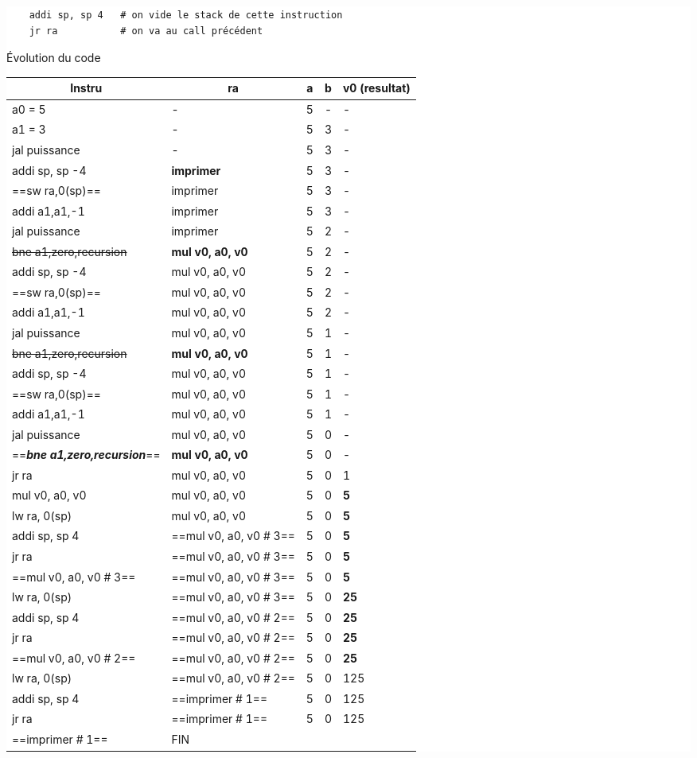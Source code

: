 ```
	addi sp, sp 4   # on vide le stack de cette instruction
	jr ra           # on va au call précédent
```

Évolution du code

| Instru                          | ra                         | a   | b   | v0 (resultat) |
| ------------------------------- | -------------------------- | --- | --- | ------------- |
| a0 = 5                          | -                          | 5   | -   | -             |
| a1 = 3                          | -                          | 5   | 3   | -             |
| jal puissance                   | -                          | 5   | 3   | -             |
| addi sp, sp -4                  | **imprimer**               | 5   | 3   | -             |
| ==sw ra,0(sp)==                 | imprimer                   | 5   | 3   | -             |
| addi a1,a1,-1                   | imprimer                   | 5   | 3   | -             |
| jal puissance                   | imprimer                   | 5   | 2   | -             |
| ~~bne a1,zero,recursion~~       | **mul v0, a0, v0**         | 5   | 2   | -             |
| addi sp, sp -4                  | mul v0, a0, v0             | 5   | 2   | -             |
| ==sw ra,0(sp)==                 | mul v0, a0, v0             | 5   | 2   | -             |
| addi a1,a1,-1                   | mul v0, a0, v0             | 5   | 2   | -             |
| jal puissance                   | mul v0, a0, v0             | 5   | 1   | -             |
| ~~bne a1,zero,recursion~~       | **mul v0, a0, v0**         | 5   | 1   | -             |
| addi sp, sp -4                  | mul v0, a0, v0             | 5   | 1   | -             |
| ==sw ra,0(sp)==                 | mul v0, a0, v0             | 5   | 1   | -             |
| addi a1,a1,-1                   | mul v0, a0, v0             | 5   | 1   | -             |
| jal puissance                   | mul v0, a0, v0             | 5   | 0   | -             |
| ==***bne a1,zero,recursion***== | **mul v0, a0, v0**         | 5   | 0   | -             |
| jr ra                           | mul v0, a0, v0             | 5   | 0   | 1             |
| mul v0, a0, v0                  | mul v0, a0, v0             | 5   | 0   | **5**         |
| lw ra, 0(sp)                    | mul v0, a0, v0             | 5   | 0   | **5**         |
| addi sp, sp 4                   | ==mul v0, a0, v0 # 3==     | 5   | 0   | **5**         |
| jr ra                           | ==mul v0, a0, v0 # 3==     | 5   | 0   | **5**         |
| ==mul v0, a0, v0 # 3==          | ==mul v0, a0, v0 # 3==     | 5   | 0   | **5**         |
| lw ra, 0(sp)                    | ==mul v0, a0, v0 # 3==     | 5   | 0   | **25**        |
| addi sp, sp 4                   | ==mul v0, a0, v0 # 2==<br> | 5   | 0   | **25**        |
| jr ra                           | ==mul v0, a0, v0 # 2==<br> | 5   | 0   | **25**        |
| ==mul v0, a0, v0 # 2==          | ==mul v0, a0, v0 # 2==<br> | 5   | 0   | **25**        |
| lw ra, 0(sp)                    | ==mul v0, a0, v0 # 2==<br> | 5   | 0   | 125           |
| addi sp, sp 4                   | ==imprimer # 1==           | 5   | 0   | 125           |
| jr ra                           | ==imprimer # 1==           | 5   | 0   | 125           |
| ==imprimer # 1==                | FIN                        |     |     |               |
